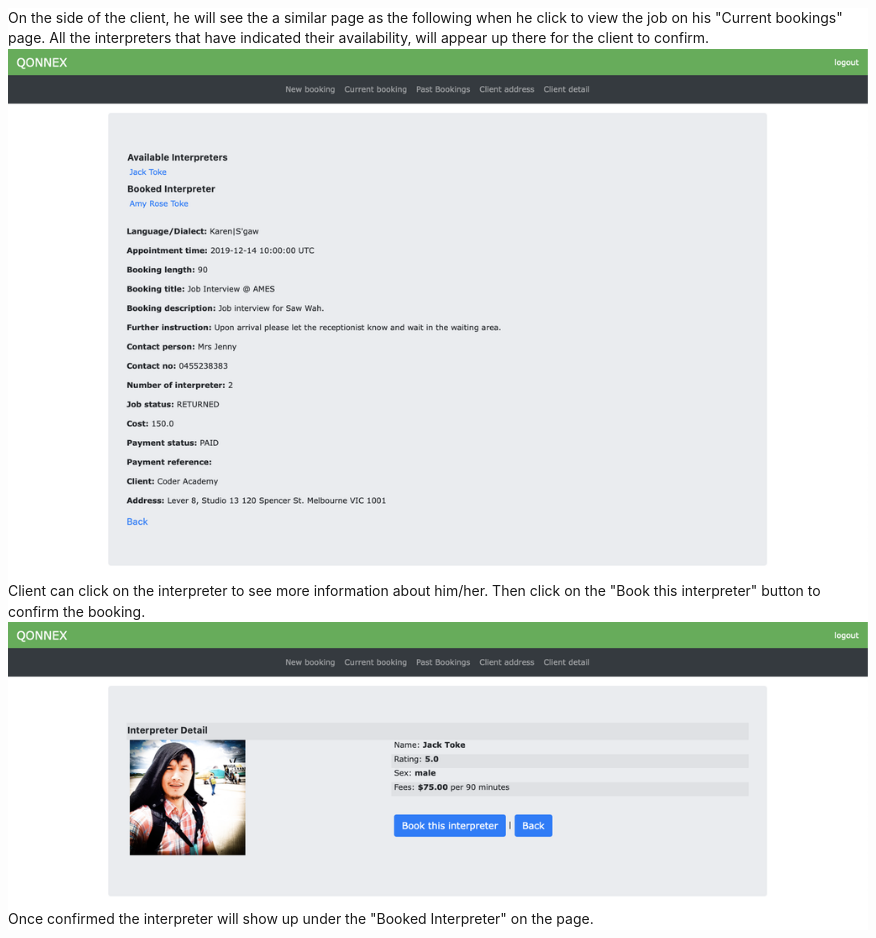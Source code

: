On the side of the client, he will see the a similar page as the following when he click to view the job on his "Current bookings" page.  All the interpreters that have indicated their availability, will appear up there for the client to confirm.
![Client New Booking Request](./app/assets/images/c_confirm_interpreter.png)
Client can click on the interpreter to see more information about him/her.  Then click on the "Book this interpreter" button to confirm the booking.
![Client New Booking Request](./app/assets/images/c_book_this_interpreter.png)
Once confirmed the interpreter will show up under the "Booked Interpreter" on the page.